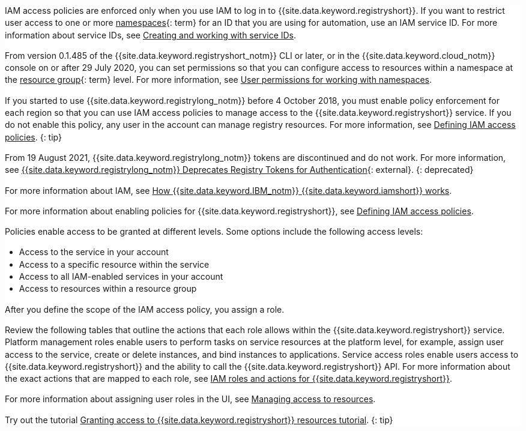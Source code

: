 IAM access policies are enforced only when you use IAM to log in to {{site.data.keyword.registryshort}}. If you want to restrict user access to one or more [namespaces](x2031005){: term} for an ID that you are using for automation, use an IAM service ID. For more information about service IDs, see [Creating and working with service IDs](/docs/account?topic=account-serviceids#serviceids).

From version 0.1.485 of the {{site.data.keyword.registryshort_notm}} CLI or later, or in the {{site.data.keyword.cloud_notm}} console on or after 29 July 2020, you can set permissions so that you can configure access to resources within a namespace at the [resource group](x2161955){: term} level. For more information, see [User permissions for working with namespaces](/docs/Registry?topic=Registry-registry_setup_cli_namespace#registry_setup_cli_namespace_plan_perm).

If you started to use {{site.data.keyword.registrylong_notm}} before 4 October 2018, you must enable policy enforcement for each region so that you can use IAM access policies to manage access to the {{site.data.keyword.registryshort}} service. If you do not enable this policy, any user in the account can manage registry resources. For more information, see [Defining IAM access policies](/docs/Registry?topic=Registry-user).
{: tip}

From 19 August 2021, {{site.data.keyword.registrylong_notm}} tokens are discontinued and do not work. For more information, see [{{site.data.keyword.registrylong_notm}} Deprecates Registry Tokens for Authentication](https://www.ibm.com/cloud/blog/announcements/ibm-cloud-container-registry-deprecates-registry-tokens-for-authentication){: external}.
{: deprecated}

For more information about IAM, see [How {{site.data.keyword.IBM_notm}} {{site.data.keyword.iamshort}} works](/docs/account?topic=account-iamoverview#iamoverview).

For more information about enabling policies for {{site.data.keyword.registryshort}}, see [Defining IAM access policies](/docs/Registry?topic=Registry-user#user).

Policies enable access to be granted at different levels. Some options include the following access levels:

- Access to the service in your account
- Access to a specific resource within the service
- Access to all IAM-enabled services in your account
- Access to resources within a resource group

After you define the scope of the IAM access policy, you assign a role.

Review the following tables that outline the actions that each role allows within the {{site.data.keyword.registryshort}} service. Platform management roles enable users to perform tasks on service resources at the platform level, for example, assign user access to the service, create or delete instances, and bind instances to applications. Service access roles enable users access to {{site.data.keyword.registryshort}} and the ability to call the {{site.data.keyword.registryshort}} API. For more information about the exact actions that are mapped to each role, see [IAM roles and actions for {{site.data.keyword.registryshort}}](/docs/account?topic=account-iam-service-roles-actions#container-registry).

For more information about assigning user roles in the UI, see [Managing access to resources](/docs/account?topic=account-assign-access-resources).

Try out the tutorial [Granting access to {{site.data.keyword.registryshort}} resources tutorial](/docs/Registry?topic=Registry-iam_access#iam_access).
{: tip}

